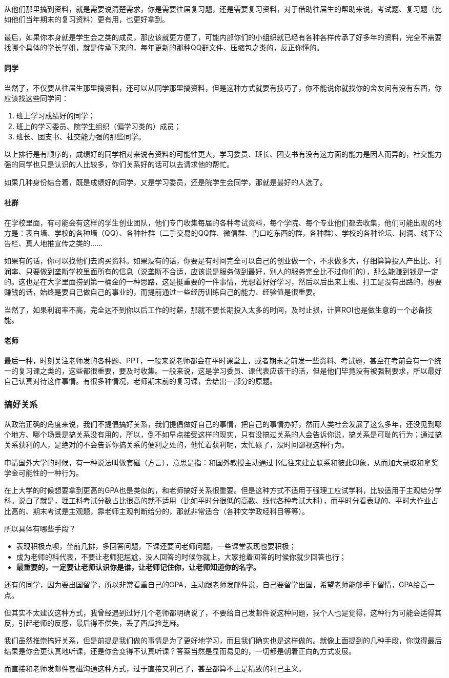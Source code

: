 从他们那里搞到资料，就是需要说清楚需求，你是需要往届复习题，还是需要复习资料，对于借助往届生的帮助来说，考试题、复习题（比如他们当年期末的复习资料）更有用，也更好拿到。

最后，如果你本身就是学生会之类的成员，那应该就更方便了，可能内部你们的小组织就已经有各种各样传承了好多年的资料，完全不需要找哪个具体的学长学姐，就是传承下来的，每年更新的那种QQ群文件、压缩包之类的，反正你懂的。

#### 同学

当然了，不仅要从往届生那里搞资料，还可以从同学那里搞资料，但是这种方式就要有技巧了，你不能说你就找你的舍友问有没有东西，你应该找这些同学问：

1. 班上学习成绩好的同学；
2. 班上的学习委员、院学生组织（偏学习类的）成员；
3. 班长、团支书、社交能力强的那些同学。

以上排行是有顺序的，成绩好的同学相对来说有资料的可能性更大，学习委员、班长、团支书有没有这方面的能力是因人而异的，社交能力强的同学也只是认识的人比较多，你们关系好的话可以去请求他的帮忙。

如果几种身份结合着，既是成绩好的同学，又是学习委员，还是院学生会同学，那就是最好的人选了。

#### 社群

在学校里面，有可能会有这样的学生创业团队，他们专门收集每届的各种考试资料，每个学院、每个专业他们都去收集，他们可能出现的地方是：表白墙、学校的各种墙（QQ）、各种社群（二手交易的QQ群、微信群、门口吃东西的群，各种群）、学校的各种论坛、树洞、线下公告栏、真人地推宣传之类的……

如果有的话，你可以找他们去购买资料。如果没有的话，你要是有时间完全可以自己的创业做一个，不求做多大，仔细算算投入产出比、利润率、只要做到垄断学校里面所有的信息（说垄断不合适，应该说是服务做到最好，别人的服务完全比不过你们的），那么能赚到钱是一定的。这也是在大学里面捞到第一桶金的一种思路，这是挺重要的一件事情，光想着好好学习，然后以后出来上班、打工是没有出路的，想要赚钱的话，始终是要自己做自己的事业的，而提前通过一些经历训练自己的能力、经验值是很重要。

当然了，如果利润率不高，完全达不到你以后工作的时薪，那就不要长期投入太多的时间，及时止损，计算ROI也是做生意的一个必备技能。

#### 老师

最后一种，时刻关注老师发的各种题、PPT，一般来说老师都会在平时课堂上，或者期末之前发一些资料、考试题，甚至在考前会有一个统一的复习课之类的，这些都很重要，要及时收集。一般来说，这是学习委员、课代表应该干的活，但是他们毕竟没有被强制要求，所以最好自己认真对待这件事情。有很多种情况，老师期末前的复习课，会给出一部分的原题。

### 搞好关系

从政治正确的角度来说，我们不提倡搞好关系，我们提倡做好自己的事情，把自己的事情办好，然而人类社会发展了这么多年，还没见到哪个地方、哪个场景是搞关系没有用的，所以，倒不如早点接受这样的现实，只有没搞过关系的人会告诉你说，搞关系是可耻的行为；通过搞关系获利的人，是绝对的不会告诉你搞关系的便利之处的，他忙着获利呢，太忙碌了，没时间鄙视这种行为。

申请国外大学的时候，有一种说法叫做套磁（方言），意思是指：和国外教授主动通过书信往来建立联系和彼此印象，从而加大录取和拿奖学金可能性的一种行为。

在上大学的时候想要拿到更高的GPA也是类似的，和老师搞好关系很重要。但是这种方式不适用于强理工应试学科，比较适用于主观给分学科。说白了就是，理工科考试分数占比很高的就不适用（比如平时分很低的高数、线代各种考试大科），而平时分看表现的、平时大作业占比高的、期末考试是主观题，靠老师主观判断给分的，那就非常适合（各种文学政经科目等等）。

所以具体有哪些手段？

- 表现积极点呗，坐前几排，多回答问题，下课还要问老师问题，一些课堂表现也要积极；
- 成为老师的科代表，不要让老师犯尴尬，没人回答的时候你就上，大家抢着回答的时候你就少回答也行；
- **最重要的，一定要让老师认识你是谁，让老师记住你，让老师知道你的名字。**



还有的同学，因为要出国留学，所以非常看重自己的GPA，主动跟老师发邮件说，自己要留学出国，希望老师能够手下留情，GPA给高一点。

但其实不太建议这种方式，我曾经遇到过好几个老师都明确说了，不要给自己发邮件说这种问题，我个人也是觉得，这种行为可能会适得其反，引起老师的反感，最后得不偿失，丢了西瓜捡芝麻。

我们虽然推崇搞好关系，但是前提是我们做的事情是为了更好地学习，而且我们确实也是这样做的。就像上面提到的几种手段，你觉得最后结果是你会更认真地听课，还是你会变得不认真听课？答案当然是显而易见的，一切都是朝着正向的方式发展。

而直接和老师发邮件套磁沟通这种方式，过于直接又利己了，甚至都算不上是精致的利己主义。
